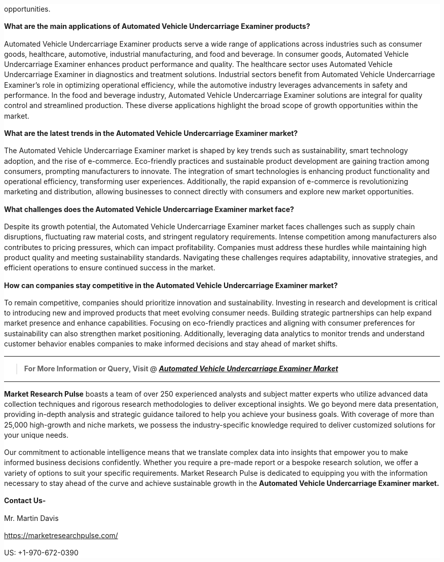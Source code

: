 opportunities.</p><p><strong>What are the main applications of Automated Vehicle Undercarriage Examiner products?</strong></p><p>Automated Vehicle Undercarriage Examiner products serve a wide range of applications across industries such as consumer goods, healthcare, automotive, industrial manufacturing, and food and beverage. In consumer goods, Automated Vehicle Undercarriage Examiner enhances product performance and quality. The healthcare sector uses Automated Vehicle Undercarriage Examiner in diagnostics and treatment solutions. Industrial sectors benefit from Automated Vehicle Undercarriage Examiner&rsquo;s role in optimizing operational efficiency, while the automotive industry leverages advancements in safety and performance. In the food and beverage industry, Automated Vehicle Undercarriage Examiner solutions are integral for quality control and streamlined production. These diverse applications highlight the broad scope of growth opportunities within the market.</p><p><strong>What are the latest trends in the Automated Vehicle Undercarriage Examiner market?</strong></p><p>The Automated Vehicle Undercarriage Examiner market is shaped by key trends such as sustainability, smart technology adoption, and the rise of e-commerce. Eco-friendly practices and sustainable product development are gaining traction among consumers, prompting manufacturers to innovate. The integration of smart technologies is enhancing product functionality and operational efficiency, transforming user experiences. Additionally, the rapid expansion of e-commerce is revolutionizing marketing and distribution, allowing businesses to connect directly with consumers and explore new market opportunities.</p><p><strong>What challenges does the Automated Vehicle Undercarriage Examiner market face?</strong></p><p>Despite its growth potential, the Automated Vehicle Undercarriage Examiner market faces challenges such as supply chain disruptions, fluctuating raw material costs, and stringent regulatory requirements. Intense competition among manufacturers also contributes to pricing pressures, which can impact profitability. Companies must address these hurdles while maintaining high product quality and meeting sustainability standards. Navigating these challenges requires adaptability, innovative strategies, and efficient operations to ensure continued success in the market.</p><p><strong>How can companies stay competitive in the Automated Vehicle Undercarriage Examiner market?</strong></p><p>To remain competitive, companies should prioritize innovation and sustainability. Investing in research and development is critical to introducing new and improved products that meet evolving consumer needs. Building strategic partnerships can help expand market presence and enhance capabilities. Focusing on eco-friendly practices and aligning with consumer preferences for sustainability can also strengthen market positioning. Additionally, leveraging data analytics to monitor trends and understand customer behavior enables companies to make informed decisions and stay ahead of market shifts.</p><hr /><blockquote><p><strong>For More Information or Query, Visit @&nbsp;<em><a href="https://marketresearchpulse.com/report/107278/automated-vehicle-undercarriage-examiner-market?utm_source=Linkedin&utm_medium=0117">Automated Vehicle Undercarriage Examiner Market</a></em></strong></p></blockquote><hr /><p><strong>Market Research Pulse</strong> boasts a team of over 250 experienced analysts and subject matter experts who utilize advanced data collection techniques and rigorous research methodologies to deliver exceptional insights. We go beyond mere data presentation, providing in-depth analysis and strategic guidance tailored to help you achieve your business goals. With coverage of more than 25,000 high-growth and niche markets, we possess the industry-specific knowledge required to deliver customized solutions for your unique needs.</p><p>Our commitment to actionable intelligence means that we translate complex data into insights that empower you to make informed business decisions confidently. Whether you require a pre-made report or a bespoke research solution, we offer a variety of options to suit your specific requirements. Market Research Pulse is dedicated to equipping you with the information necessary to stay ahead of the curve and achieve sustainable growth in the <strong>Automated Vehicle Undercarriage Examiner market.</strong></p><p><strong>Contact Us-</strong></p><p>Mr. Martin Davis</p><p>https://marketresearchpulse.com/</p><p>US: +1-970-672-0390</p>
